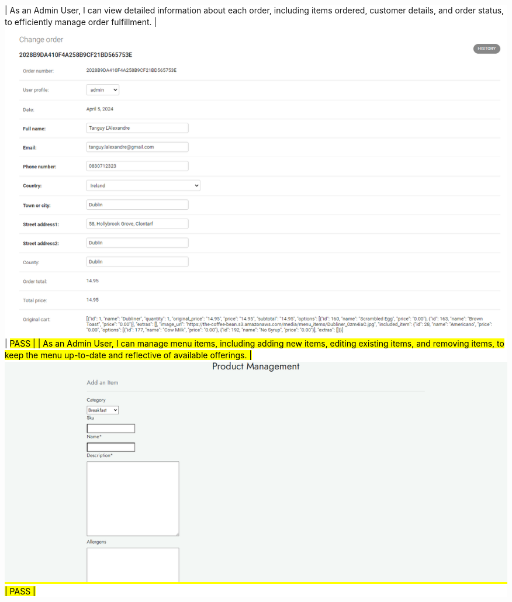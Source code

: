 | As an Admin User, I can view detailed information about each order, including items ordered, customer details, and order status, to efficiently manage order fulfillment. | <img src="./documentation/images/features/orderdetails.png"> | <mark>PASS<mark> |
| As an Admin User, I can manage menu items, including adding new items, editing existing items, and removing items, to keep the menu up-to-date and reflective of available offerings. | <img src="./documentation/images/features/add-editproduct.png"> | <mark>PASS<mark> |
